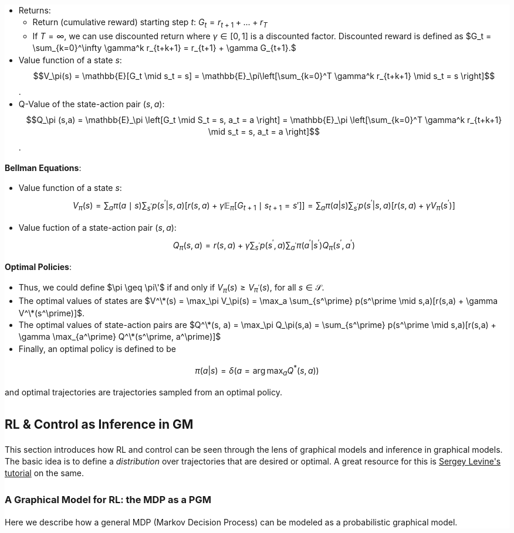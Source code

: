 - Returns:
  - Return (cumulative reward) starting step $t$: $G_t = r_{t+1} + ... + r_T$
  - If $T = \infty$, we can use discounted return where $\gamma \in [0,1]$ is a discounted factor. Discounted reward is defined as $G_t = \sum_{k=0}^\infty \gamma^k r_{t+k+1} = r_{t+1} + \gamma G_{t+1}.$
- Value function of a state $s$: $$V_\pi(s) = \mathbb{E}[G_t \mid s_t = s] = \mathbb{E}_\pi\left[\sum_{k=0}^T \gamma^k r_{t+k+1}  \mid s_t = s \right]$$.
- Q-Value of the state-action pair $(s,a)$: $$Q_\pi (s,a) = \mathbb{E}_\pi \left[G_t  \mid S_t = s, a_t = a \right] = \mathbb{E}_\pi \left[\sum_{k=0}^T \gamma^k r_{t+k+1}  \mid s_t = s, a_t = a \right]$$.

**Bellman Equations**:

- Value function of a state $s$:
$$
V_\pi(s) = \sum_a \pi(a  \mid s) \sum_{s^\prime} p(s^\prime |s,a)[r(s,a) + \gamma \mathbb{E}_\pi [G_{t+1}  \mid s_{t+1} = s']] = \sum_a \pi(a | s)\sum_{s^\prime} p(s^\prime | s,a) [r(s,a) + \gamma V_\pi(s^\prime)]
$$

- Value fuction of a state-action pair $(s,a)$:
$$
Q_\pi(s,a) = r(s,a) + \gamma \sum_{s^\prime} p(s^\prime,a) \sum_{a^\prime} \pi(a^\prime| s^\prime)Q_\pi(s^\prime, a^\prime)
$$

  

**Optimal Policies**:

- Thus, we could define $\pi \geq \pi\'$ if and only if $V_\pi(s) \geq V_{\pi^\prime}(s)$, for all $s \in \mathcal{S}$.
- The optimal values of states are $V^\*(s) = \max_\pi V_\pi(s) = \max_a \sum_{s^\prime} p(s^\prime  \mid s,a)[r(s,a) + \gamma V^\*(s^\prime)]$.
- The optimal values of state-action pairs are $Q^\*(s, a) = \max_\pi Q_\pi(s,a) = \sum_{s^\prime} p(s^\prime  \mid s,a)[r(s,a) + \gamma \max_{a^\prime} Q^\*(s^\prime, a^\prime)]$
- Finally, an optimal policy is defined to be 

$$
\pi(a | s) = \delta (a = \arg \max_a Q^* (s, a))
$$ 

and optimal trajectories are trajectories sampled from an optimal policy.

## RL & Control as Inference in GM

This section introduces how RL and control can be seen through the lens of graphical models and inference in graphical models. The basic idea is to define a *distribution* over trajectories that are desired or optimal. A great resource for this is [Sergey Levine's tutorial](https://arxiv.org/pdf/1805.00909.pdf)<d-cite key="levine2018reinforcement"></d-cite> on the same.

### A Graphical Model for RL: the MDP as a PGM

Here we describe how a general MDP (Markov Decision Process) can be modeled as a probabilistic graphical model.
